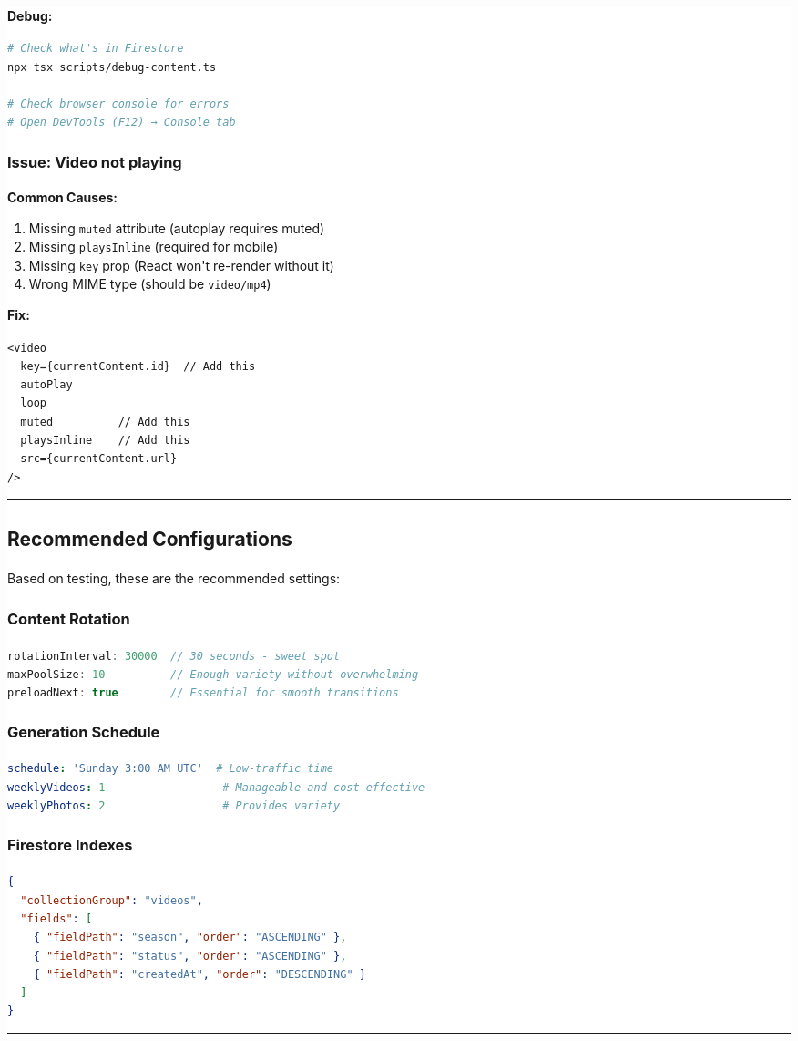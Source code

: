 **Debug:**
```bash
# Check what's in Firestore
npx tsx scripts/debug-content.ts

# Check browser console for errors
# Open DevTools (F12) → Console tab
```

### Issue: Video not playing

**Common Causes:**
1. Missing `muted` attribute (autoplay requires muted)
2. Missing `playsInline` (required for mobile)
3. Missing `key` prop (React won't re-render without it)
4. Wrong MIME type (should be `video/mp4`)

**Fix:**
```tsx
<video
  key={currentContent.id}  // Add this
  autoPlay
  loop
  muted          // Add this
  playsInline    // Add this
  src={currentContent.url}
/>
```

---

## Recommended Configurations

Based on testing, these are the recommended settings:

### Content Rotation
```typescript
rotationInterval: 30000  // 30 seconds - sweet spot
maxPoolSize: 10          // Enough variety without overwhelming
preloadNext: true        // Essential for smooth transitions
```

### Generation Schedule
```yaml
schedule: 'Sunday 3:00 AM UTC'  # Low-traffic time
weeklyVideos: 1                  # Manageable and cost-effective
weeklyPhotos: 2                  # Provides variety
```

### Firestore Indexes
```json
{
  "collectionGroup": "videos",
  "fields": [
    { "fieldPath": "season", "order": "ASCENDING" },
    { "fieldPath": "status", "order": "ASCENDING" },
    { "fieldPath": "createdAt", "order": "DESCENDING" }
  ]
}
```

---